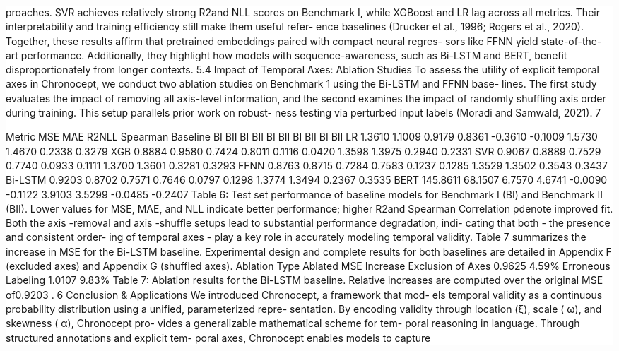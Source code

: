 proaches. SVR achieves relatively strong R2and
NLL scores on Benchmark I, while XGBoost and
LR lag across all metrics. Their interpretability
and training efficiency still make them useful refer-
ence baselines (Drucker et al., 1996; Rogers et al.,
2020).
Together, these results affirm that pretrained
embeddings paired with compact neural regres-
sors like FFNN yield state-of-the-art performance.
Additionally, they highlight how models with
sequence-awareness, such as Bi-LSTM and BERT,
benefit disproportionately from longer contexts.
5.4 Impact of Temporal Axes: Ablation
Studies
To assess the utility of explicit temporal axes in
Chronocept, we conduct two ablation studies on
Benchmark 1 using the Bi-LSTM and FFNN base-
lines.
The first study evaluates the impact of removing
all axis-level information, and the second examines
the impact of randomly shuffling axis order during
training. This setup parallels prior work on robust-
ness testing via perturbed input labels (Moradi and
Samwald, 2021).
7

Metric MSE MAE R2NLL Spearman
Baseline BI BII BI BII BI BII BI BII BI BII
LR 1.3610 1.1009 0.9179 0.8361 -0.3610 -0.1009 1.5730 1.4670 0.2338 0.3279
XGB 0.8884 0.9580 0.7424 0.8011 0.1116 0.0420 1.3598 1.3975 0.2940 0.2331
SVR 0.9067 0.8889 0.7529 0.7740 0.0933 0.1111 1.3700 1.3601 0.3281 0.3293
FFNN 0.8763 0.8715 0.7284 0.7583 0.1237 0.1285 1.3529 1.3502 0.3543 0.3437
Bi-LSTM 0.9203 0.8702 0.7571 0.7646 0.0797 0.1298 1.3774 1.3494 0.2367 0.3535
BERT 145.8611 68.1507 6.7570 4.6741 -0.0090 -0.1122 3.9103 3.5299 -0.0485 -0.2407
Table 6: Test set performance of baseline models for Benchmark I (BI) and Benchmark II (BII). Lower values for
MSE, MAE, and NLL indicate better performance; higher R2and Spearman Correlation ρdenote improved fit.
Both the axis -removal and axis -shuffle setups
lead to substantial performance degradation, indi-
cating that both - the presence and consistent order-
ing of temporal axes - play a key role in accurately
modeling temporal validity.
Table 7 summarizes the increase in MSE for
the Bi-LSTM baseline. Experimental design and
complete results for both baselines are detailed
in Appendix F (excluded axes) and Appendix G
(shuffled axes).
Ablation Type Ablated MSE Increase
Exclusion of Axes 0.9625 4.59%
Erroneous Labeling 1.0107 9.83%
Table 7: Ablation results for the Bi-LSTM baseline.
Relative increases are computed over the original MSE
of0.9203 .
6 Conclusion & Applications
We introduced Chronocept, a framework that mod-
els temporal validity as a continuous probability
distribution using a unified, parameterized repre-
sentation. By encoding validity through location
(ξ), scale ( ω), and skewness ( α), Chronocept pro-
vides a generalizable mathematical scheme for tem-
poral reasoning in language.
Through structured annotations and explicit tem-
poral axes, Chronocept enables models to capture